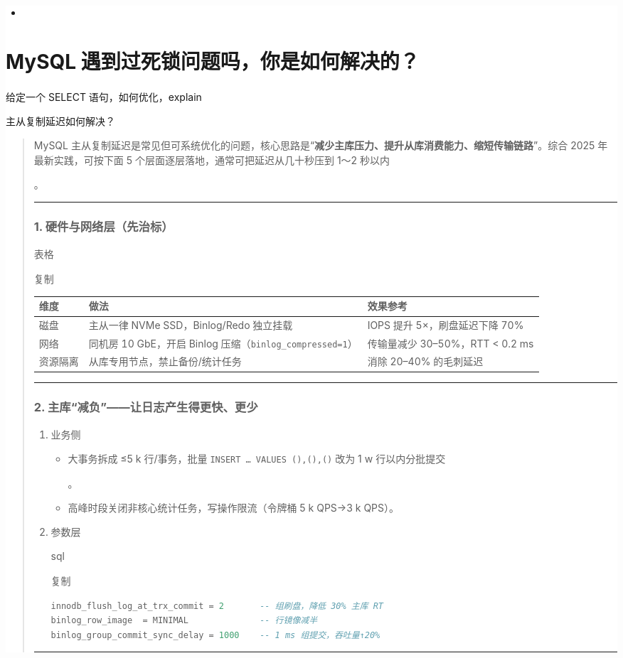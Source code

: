 









- 

# MySQL 遇到过死锁问题吗，你是如何解决的？

给定一个 SELECT 语句，如何优化，explain







主从复制延迟如何解决？

> MySQL 主从复制延迟是常见但可系统优化的问题，核心思路是“**减少主库压力、提升从库消费能力、缩短传输链路**”。综合 2025 年最新实践，可按下面 5 个层面逐层落地，通常可把延迟从几十秒压到 1～2 秒以内
>
> 。
>
> ------
>
> ### 1. 硬件与网络层（先治标）
>
> 表格
>
> 复制
>
> | 维度     | 做法                                                     | 效果参考                        |
> | :------- | :------------------------------------------------------- | :------------------------------ |
> | 磁盘     | 主从一律 NVMe SSD，Binlog/Redo 独立挂载                  | IOPS 提升 5×，刷盘延迟下降 70%  |
> | 网络     | 同机房 10 GbE，开启 Binlog 压缩（`binlog_compressed=1`） | 传输量减少 30–50%，RTT < 0.2 ms |
> | 资源隔离 | 从库专用节点，禁止备份/统计任务                          | 消除 20–40% 的毛刺延迟          |
>
> ------
>
> ### 2. 主库“减负”——让日志产生得更快、更少
>
> 1. 业务侧
>
>    - 大事务拆成 ≤5 k 行/事务，批量 `INSERT … VALUES (),(),()` 改为 1 w 行以内分批提交
>
>      。
>
>    - 高峰时段关闭非核心统计任务，写操作限流（令牌桶 5 k QPS→3 k QPS）。
>
> 2. 参数层
>
>    sql
>
>    复制
>
>    ```sql
>    innodb_flush_log_at_trx_commit = 2       -- 组刷盘，降低 30% 主库 RT
>    binlog_row_image  = MINIMAL              -- 行镜像减半
>    binlog_group_commit_sync_delay = 1000    -- 1 ms 组提交，吞吐量↑20%
>    ```
>
>    
>
> ------